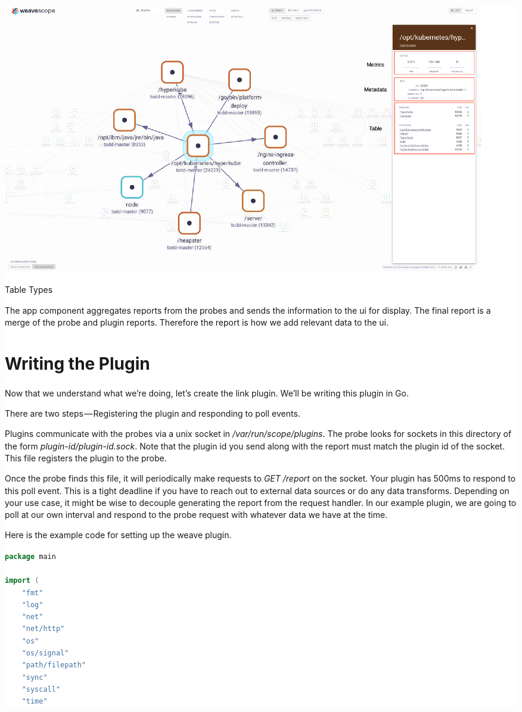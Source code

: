 ![Table Types](./assets/weave-scope-plugin-tables.png)

<span class="caption">
	Table Types
</span>

The app component aggregates reports from the probes and sends the information to the ui for display. The final report is a merge of the probe and plugin reports. Therefore the report is how we add relevant data to the ui.

# Writing the Plugin
Now that we understand what we’re doing, let’s create the link plugin. We’ll be writing this plugin in Go.

There are two steps — Registering the plugin and responding to poll events.

Plugins communicate with the probes via a unix socket in */var/run/scope/plugins*. The probe looks for sockets in this directory of the form *plugin-id/plugin-id.sock*. Note that the plugin id you send along with the report must match the plugin id of the socket. This file registers the plugin to the probe.

Once the probe finds this file, it will periodically make requests to *GET /report* on the socket. Your plugin has 500ms to respond to this poll event. This is a tight deadline if you have to reach out to external data sources or do any data transforms. Depending on your use case, it might be wise to decouple generating the report from the request handler. In our example plugin, we are going to poll at our own interval and respond to the probe request with whatever data we have at the time.

Here is the example code for setting up the weave plugin.

```go
package main

import (
	"fmt"
	"log"
	"net"
	"net/http"
	"os"
	"os/signal"
	"path/filepath"
	"sync"
	"syscall"
	"time"
```